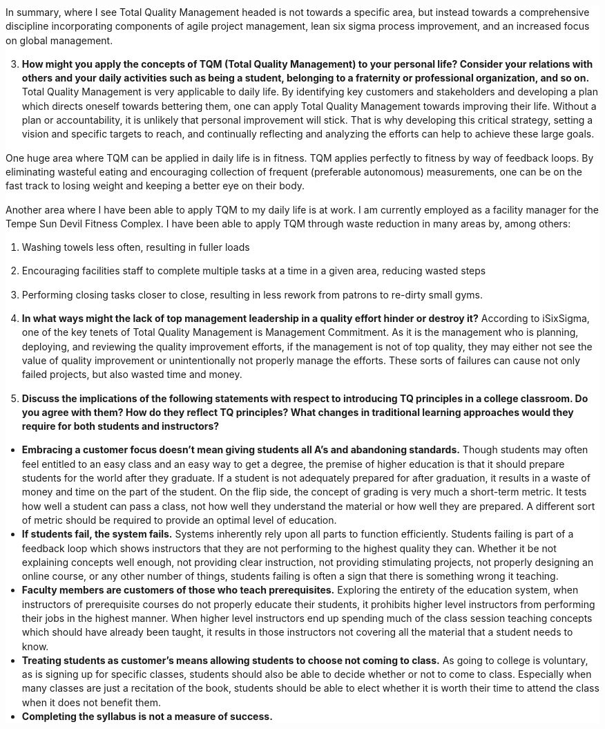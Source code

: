 In summary, where I see Total Quality Management headed is not towards a specific area, but instead towards a comprehensive discipline incorporating components of agile project management, lean six sigma process improvement, and an increased focus on global management.

3. **How might you apply the concepts of TQM (Total Quality Management) to your personal life?  Consider your relations with others and your daily activities such as being a student, belonging to a fraternity or professional organization, and so on.**
Total Quality Management is very applicable to daily life. By identifying key customers and stakeholders and developing a plan which directs oneself towards bettering them, one can apply Total Quality Management towards improving their life. Without a plan or accountability, it is unlikely that personal improvement will stick. That is why developing this critical strategy, setting a vision and specific targets to reach, and continually reflecting and analyzing the efforts can help to achieve these large goals.

One huge area where TQM can be applied in daily life is in fitness. TQM applies perfectly to fitness by way of feedback loops. By eliminating wasteful eating and encouraging collection of frequent (preferable autonomous) measurements, one can be on the fast track to losing weight and keeping a better eye on their body.

Another area where I have been able to apply TQM to my daily life is at work. I am currently employed as a facility manager for the Tempe Sun Devil Fitness Complex. I have been able to apply TQM through waste reduction in many areas by, among others:

1. Washing towels less often, resulting in fuller loads
2. Encouraging facilities staff to complete multiple tasks at a time in a given area, reducing wasted steps
3. Performing closing tasks closer to close, resulting in less rework  from patrons to re-dirty small gyms.

4. **In what ways might the lack of top management leadership in a quality effort hinder or destroy it?**
According to iSixSigma, one of the key tenets of Total Quality Management is Management Commitment. As it is the management who is planning, deploying, and reviewing the quality improvement efforts, if the management is not of top quality, they may either not see the value of quality improvement or unintentionally not properly manage the efforts. These sorts of failures can cause not only failed projects, but also wasted time and money.

5. **Discuss the implications of the following statements with respect to introducing TQ principles in a college classroom.  Do you agree with them?  How do they reflect TQ principles?  What changes in traditional learning approaches would they require for both students and instructors?**

* **Embracing a customer focus doesn’t mean giving students all A’s and abandoning standards.**
Though students may often feel entitled to an easy class and an easy way to get a degree, the premise of higher education is that it should prepare students for the world after they graduate. If a student is not adequately prepared for after graduation, it results in a waste of money and time on the part of the student. On the flip side, the concept of grading is very much a short-term metric. It tests how well a student can pass a class, not how well they understand the material or how well they are prepared. A different sort of metric should be required to provide an optimal level of education.
* **If students fail, the system fails.**
Systems inherently rely upon all parts to function efficiently. Students failing is part of a feedback loop which shows instructors that they are not performing to the highest quality they can. Whether it be not explaining concepts well enough, not providing clear instruction, not providing stimulating projects, not properly designing an online course, or any other number of things, students failing is often a sign that there is something wrong it teaching.
* **Faculty members are customers of those who teach prerequisites.**
Exploring the entirety of the education system, when instructors of prerequisite courses do not properly educate their students, it prohibits higher level instructors from performing their jobs in the highest manner. When higher level instructors end up spending much of the class session teaching concepts which should have already been taught, it results in those instructors not covering all the material that a student needs to know.
* **Treating students as customer’s means allowing students to choose not coming to class.**
As going to college is voluntary, as is signing up for specific classes, students should also be able to decide whether or not to come to class. Especially when many classes are just a recitation of the book, students should be able to elect whether it is worth their time to attend the class when it does not benefit them.
* **Completing the syllabus is not a measure of success.**